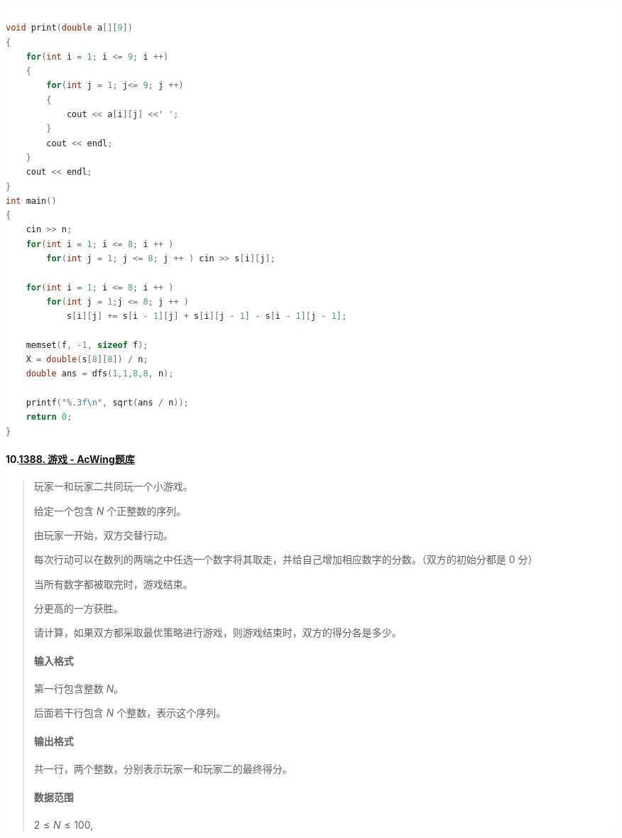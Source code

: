 ``` c++ 

void print(double a[][9])
{
    for(int i = 1; i <= 9; i ++)
    {
        for(int j = 1; j<= 9; j ++)
        {
            cout << a[i][j] <<' ';
        }
        cout << endl;
    }
    cout << endl;
}
int main()
{
    cin >> n;
    for(int i = 1; i <= 8; i ++ )
        for(int j = 1; j <= 8; j ++ ) cin >> s[i][j];
    
    for(int i = 1; i <= 8; i ++ )
        for(int j = 1;j <= 8; j ++ )
            s[i][j] += s[i - 1][j] + s[i][j - 1] - s[i - 1][j - 1];
            
    memset(f, -1, sizeof f);
    X = double(s[8][8]) / n;
    double ans = dfs(1,1,8,8, n);
    
    printf("%.3f\n", sqrt(ans / n));
    return 0;
}
```



#### 10.[1388. 游戏 - AcWing题库](https://www.acwing.com/problem/content/description/1390/)

> 玩家一和玩家二共同玩一个小游戏。
>
> 给定一个包含 $N$ 个正整数的序列。
>
> 由玩家一开始，双方交替行动。
>
> 每次行动可以在数列的两端之中任选一个数字将其取走，并给自己增加相应数字的分数。（双方的初始分都是 $0$ 分）
>
> 当所有数字都被取完时，游戏结束。
>
> 分更高的一方获胜。
>
> 请计算，如果双方都采取最优策略进行游戏，则游戏结束时，双方的得分各是多少。
>
> #### 输入格式
>
> 第一行包含整数 $N$。
>
> 后面若干行包含 $N$ 个整数，表示这个序列。
>
> #### 输出格式
>
> 共一行，两个整数，分别表示玩家一和玩家二的最终得分。
>
> #### 数据范围
>
> $2≤N≤100$,